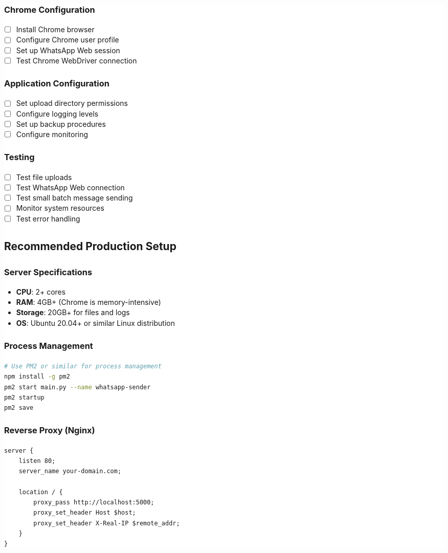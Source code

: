 ### Chrome Configuration
- [ ] Install Chrome browser
- [ ] Configure Chrome user profile
- [ ] Set up WhatsApp Web session
- [ ] Test Chrome WebDriver connection

### Application Configuration
- [ ] Set upload directory permissions
- [ ] Configure logging levels
- [ ] Set up backup procedures
- [ ] Configure monitoring

### Testing
- [ ] Test file uploads
- [ ] Test WhatsApp Web connection
- [ ] Test small batch message sending
- [ ] Monitor system resources
- [ ] Test error handling

## Recommended Production Setup

### Server Specifications
- **CPU**: 2+ cores
- **RAM**: 4GB+ (Chrome is memory-intensive)
- **Storage**: 20GB+ for files and logs
- **OS**: Ubuntu 20.04+ or similar Linux distribution

### Process Management
```bash
# Use PM2 or similar for process management
npm install -g pm2
pm2 start main.py --name whatsapp-sender
pm2 startup
pm2 save
```

### Reverse Proxy (Nginx)
```nginx
server {
    listen 80;
    server_name your-domain.com;
    
    location / {
        proxy_pass http://localhost:5000;
        proxy_set_header Host $host;
        proxy_set_header X-Real-IP $remote_addr;
    }
}
```
